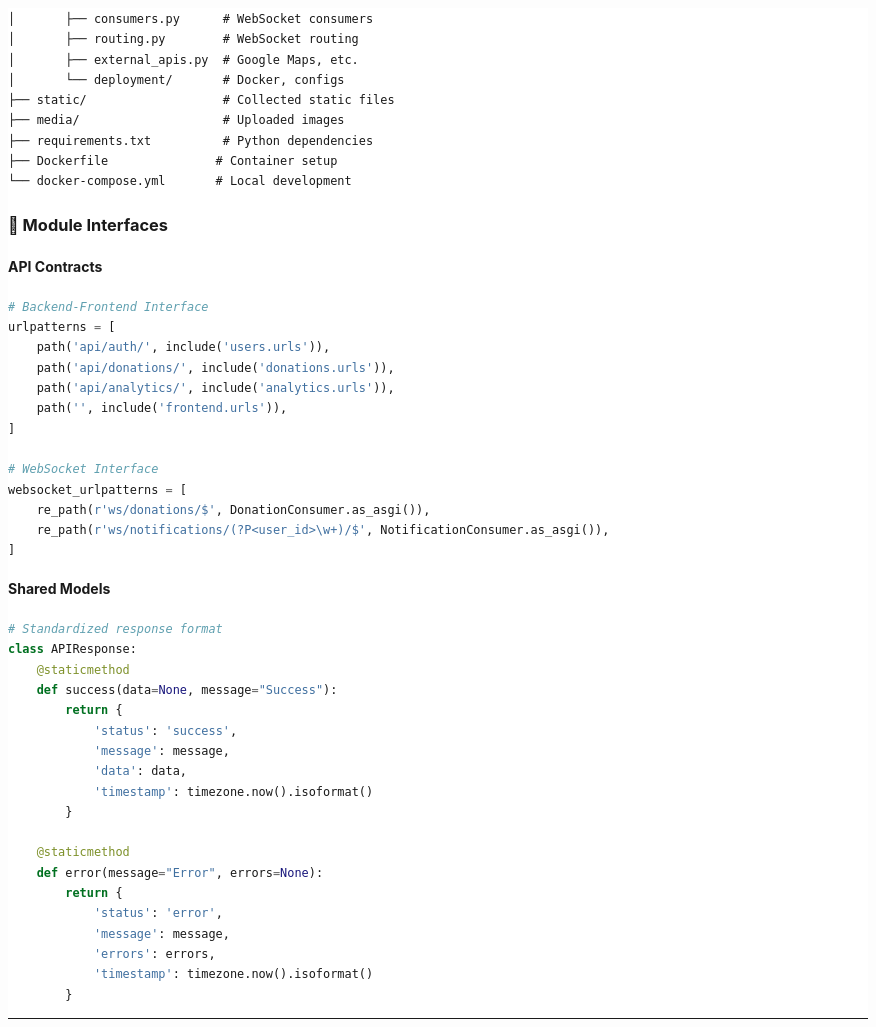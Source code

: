 ```
│       ├── consumers.py      # WebSocket consumers
│       ├── routing.py        # WebSocket routing
│       ├── external_apis.py  # Google Maps, etc.
│       └── deployment/       # Docker, configs
├── static/                   # Collected static files
├── media/                    # Uploaded images
├── requirements.txt          # Python dependencies
├── Dockerfile               # Container setup
└── docker-compose.yml       # Local development
```

### **🔗 Module Interfaces**

#### **API Contracts**
```python
# Backend-Frontend Interface
urlpatterns = [
    path('api/auth/', include('users.urls')),
    path('api/donations/', include('donations.urls')),
    path('api/analytics/', include('analytics.urls')),
    path('', include('frontend.urls')),
]

# WebSocket Interface
websocket_urlpatterns = [
    re_path(r'ws/donations/$', DonationConsumer.as_asgi()),
    re_path(r'ws/notifications/(?P<user_id>\w+)/$', NotificationConsumer.as_asgi()),
]
```

#### **Shared Models**
```python
# Standardized response format
class APIResponse:
    @staticmethod
    def success(data=None, message="Success"):
        return {
            'status': 'success',
            'message': message,
            'data': data,
            'timestamp': timezone.now().isoformat()
        }
    
    @staticmethod
    def error(message="Error", errors=None):
        return {
            'status': 'error',
            'message': message,
            'errors': errors,
            'timestamp': timezone.now().isoformat()
        }
```

---